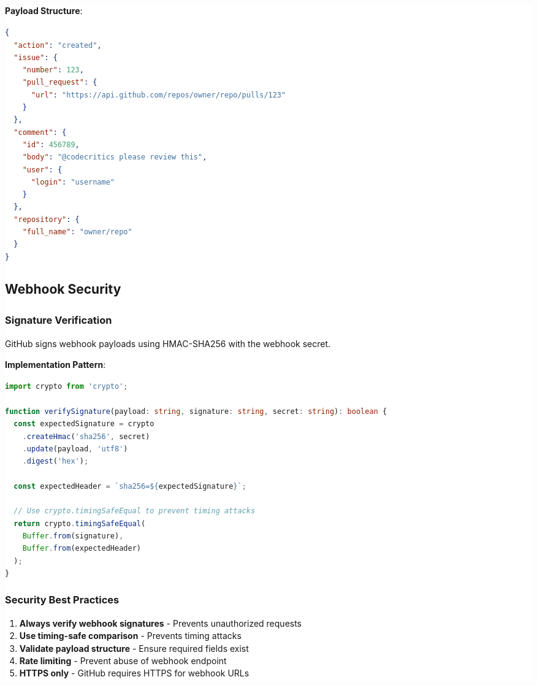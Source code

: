 **Payload Structure**:
```json
{
  "action": "created",
  "issue": {
    "number": 123,
    "pull_request": {
      "url": "https://api.github.com/repos/owner/repo/pulls/123"
    }
  },
  "comment": {
    "id": 456789,
    "body": "@codecritics please review this",
    "user": {
      "login": "username"
    }
  },
  "repository": {
    "full_name": "owner/repo"
  }
}
```

## Webhook Security

### Signature Verification
GitHub signs webhook payloads using HMAC-SHA256 with the webhook secret.

**Implementation Pattern**:
```typescript
import crypto from 'crypto';

function verifySignature(payload: string, signature: string, secret: string): boolean {
  const expectedSignature = crypto
    .createHmac('sha256', secret)
    .update(payload, 'utf8')
    .digest('hex');
  
  const expectedHeader = `sha256=${expectedSignature}`;
  
  // Use crypto.timingSafeEqual to prevent timing attacks
  return crypto.timingSafeEqual(
    Buffer.from(signature),
    Buffer.from(expectedHeader)
  );
}
```

### Security Best Practices
1. **Always verify webhook signatures** - Prevents unauthorized requests
2. **Use timing-safe comparison** - Prevents timing attacks
3. **Validate payload structure** - Ensure required fields exist
4. **Rate limiting** - Prevent abuse of webhook endpoint
5. **HTTPS only** - GitHub requires HTTPS for webhook URLs
